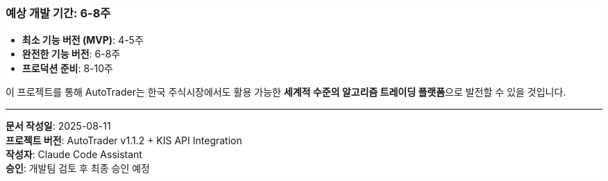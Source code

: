 ### 예상 개발 기간: **6-8주**
- **최소 기능 버전 (MVP)**: 4-5주
- **완전한 기능 버전**: 6-8주  
- **프로덕션 준비**: 8-10주

이 프로젝트를 통해 AutoTrader는 한국 주식시장에서도 활용 가능한 **세계적 수준의 알고리즘 트레이딩 플랫폼**으로 발전할 수 있을 것입니다.

---

**문서 작성일**: 2025-08-11  
**프로젝트 버전**: AutoTrader v1.1.2 + KIS API Integration  
**작성자**: Claude Code Assistant  
**승인**: 개발팀 검토 후 최종 승인 예정